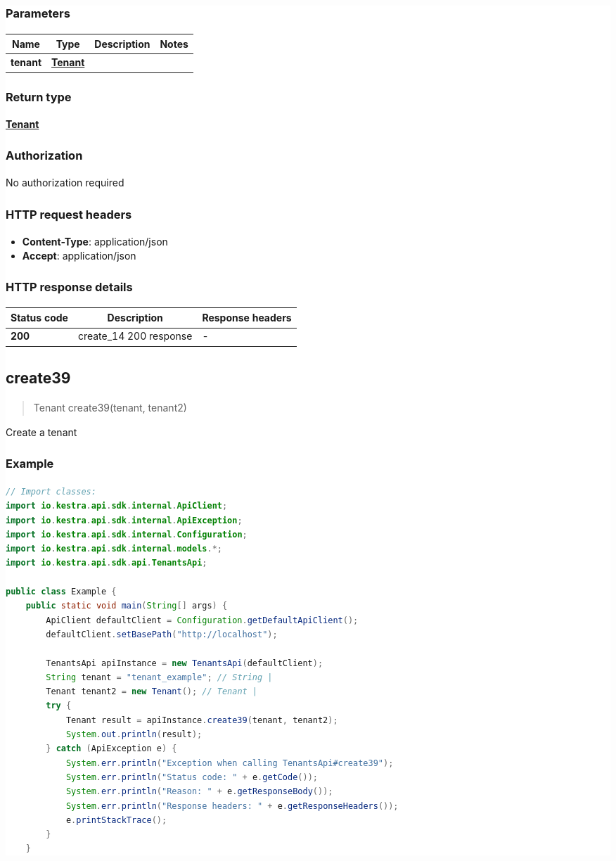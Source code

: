 ```java
```

### Parameters


| Name | Type | Description  | Notes |
|------------- | ------------- | ------------- | -------------|
| **tenant** | [**Tenant**](Tenant.md)|  | |

### Return type

[**Tenant**](Tenant.md)

### Authorization

No authorization required

### HTTP request headers

- **Content-Type**: application/json
- **Accept**: application/json


### HTTP response details
| Status code | Description | Response headers |
|-------------|-------------|------------------|
| **200** | create_14 200 response |  -  |


## create39

> Tenant create39(tenant, tenant2)

Create a tenant

### Example

```java
// Import classes:
import io.kestra.api.sdk.internal.ApiClient;
import io.kestra.api.sdk.internal.ApiException;
import io.kestra.api.sdk.internal.Configuration;
import io.kestra.api.sdk.internal.models.*;
import io.kestra.api.sdk.api.TenantsApi;

public class Example {
    public static void main(String[] args) {
        ApiClient defaultClient = Configuration.getDefaultApiClient();
        defaultClient.setBasePath("http://localhost");

        TenantsApi apiInstance = new TenantsApi(defaultClient);
        String tenant = "tenant_example"; // String | 
        Tenant tenant2 = new Tenant(); // Tenant | 
        try {
            Tenant result = apiInstance.create39(tenant, tenant2);
            System.out.println(result);
        } catch (ApiException e) {
            System.err.println("Exception when calling TenantsApi#create39");
            System.err.println("Status code: " + e.getCode());
            System.err.println("Reason: " + e.getResponseBody());
            System.err.println("Response headers: " + e.getResponseHeaders());
            e.printStackTrace();
        }
    }
```